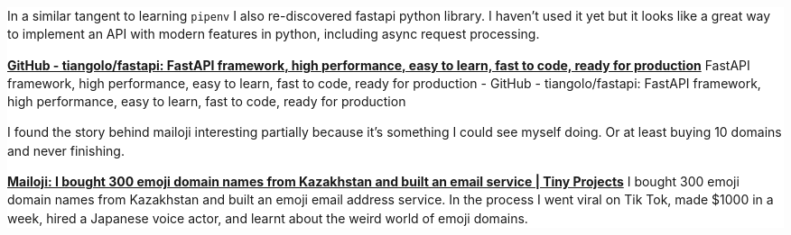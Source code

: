 In a similar tangent to learning `pipenv` I also re-discovered fastapi python library. I haven’t used it yet but it looks like a great way to implement an API with modern features in python, including async request processing.

**[GitHub - tiangolo/fastapi: FastAPI framework, high performance, easy to learn, fast to code, ready for production](https://github.com/tiangolo/fastapi?utm_campaign=Skills%2C%20stories%2C%20and%20software%20every%20dev%20should%20know&utm_medium=email&utm_source=Revue%20newsletter)** FastAPI framework, high performance, easy to learn, fast to code, ready for production - GitHub - tiangolo/fastapi: FastAPI framework, high performance, easy to learn, fast to code, ready for production

I found the story behind mailoji interesting partially because it’s something I could see myself doing. Or at least buying 10 domains and never finishing.

**[Mailoji: I bought 300 emoji domain names from Kazakhstan and built an email service | Tiny Projects](https://tinyprojects.dev/projects/mailoji?utm_campaign=Skills%2C%20stories%2C%20and%20software%20every%20dev%20should%20know&utm_medium=email&utm_source=Revue%20newsletter)** I bought 300 emoji domain names from Kazakhstan and built an emoji email address service. In the process I went viral on Tik Tok, made $1000 in a week, hired a Japanese voice actor, and learnt about the weird world of emoji domains.
